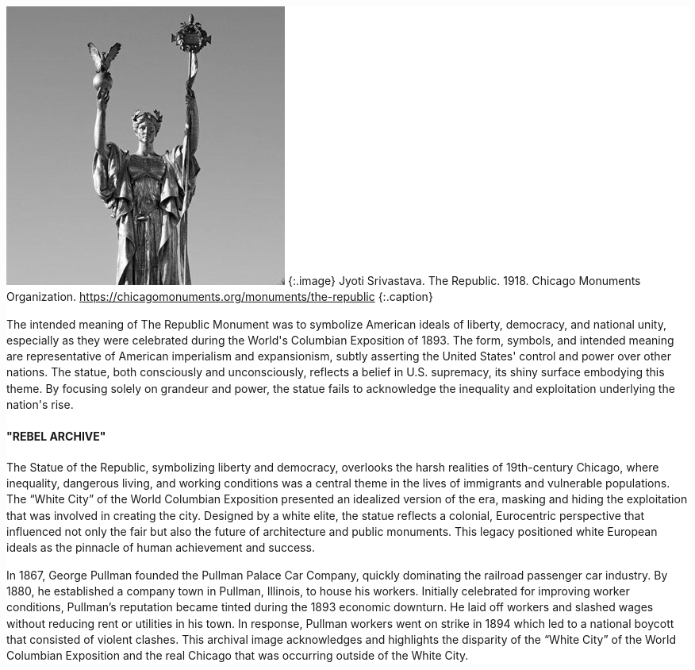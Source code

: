 ![Fig 1](images/republic1.jpg)
{:.image}
Jyoti Srivastava. The Republic. 1918. Chicago Monuments Organization. https://chicagomonuments.org/monuments/the-republic
{:.caption}

The intended meaning of The Republic Monument was to symbolize American ideals of liberty, democracy, and national unity, especially as they were celebrated during the World's Columbian Exposition of 1893. The form, symbols, and intended meaning are representative of American imperialism and expansionism, subtly asserting the United States' control and power over other nations. The statue, both consciously and unconsciously, reflects a belief in U.S. supremacy, its shiny surface embodying this theme. By focusing solely on grandeur and power, the statue fails to acknowledge the inequality and exploitation underlying the nation's rise.

#### "REBEL ARCHIVE"
The Statue of the Republic, symbolizing liberty and democracy, overlooks the harsh realities of 19th-century Chicago, where inequality, dangerous living, and working conditions was a central theme in the lives of immigrants and vulnerable populations. The “White City” of the World Columbian Exposition presented an idealized version of the era, masking and hiding the exploitation that was involved in creating the city. Designed by a white elite, the statue reflects a colonial, Eurocentric perspective that influenced not only the fair but also the future of architecture and public monuments. This legacy positioned white European ideals as the pinnacle of human achievement and success. 

In 1867, George Pullman founded the Pullman Palace Car Company, quickly dominating the railroad passenger car industry. By 1880, he established a company town in Pullman, Illinois, to house his workers. Initially celebrated for improving worker conditions, Pullman’s reputation became tinted during the 1893 economic downturn. He laid off workers and slashed wages without reducing rent or utilities in his town. In response, Pullman workers went on strike in 1894 which led to a national boycott that consisted of violent clashes. This archival image acknowledges and highlights the disparity of the “White City” of the World Columbian Exposition and the real Chicago that was occurring outside of the White City. 

